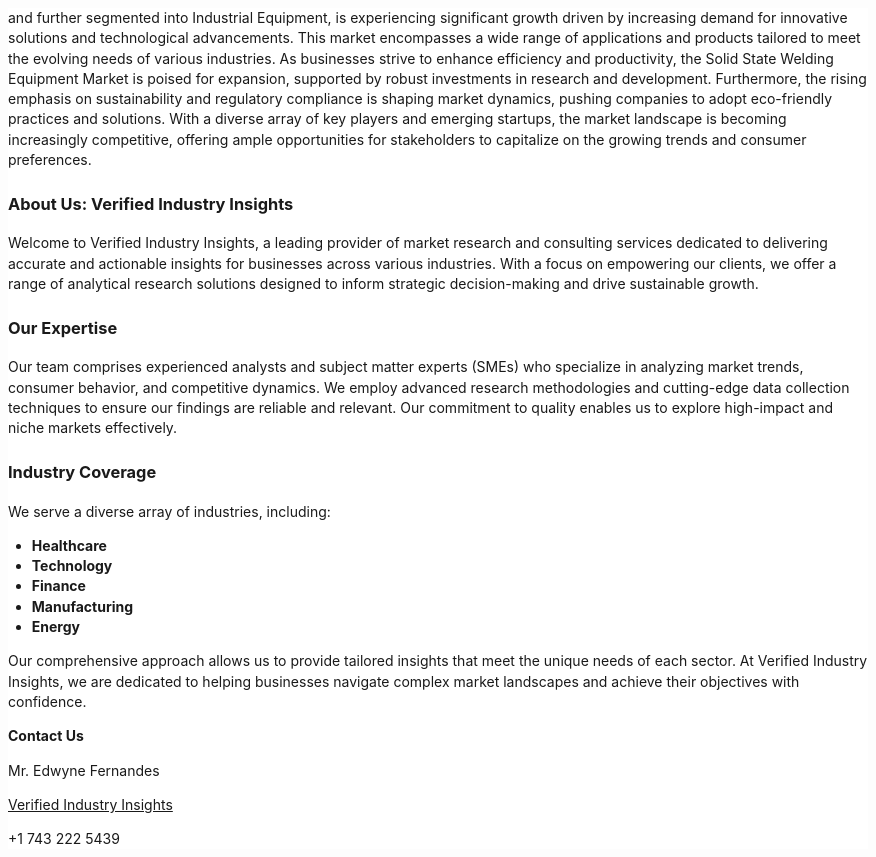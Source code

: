 and further segmented into Industrial Equipment, is experiencing significant growth driven by increasing demand for innovative solutions and technological advancements. This market encompasses a wide range of applications and products tailored to meet the evolving needs of various industries. As businesses strive to enhance efficiency and productivity, the Solid State Welding Equipment Market is poised for expansion, supported by robust investments in research and development. Furthermore, the rising emphasis on sustainability and regulatory compliance is shaping market dynamics, pushing companies to adopt eco-friendly practices and solutions. With a diverse array of key players and emerging startups, the market landscape is becoming increasingly competitive, offering ample opportunities for stakeholders to capitalize on the growing trends and consumer preferences.</p><h3>About Us: Verified Industry Insights</h3><p>Welcome to Verified Industry Insights, a leading provider of market research and consulting services dedicated to delivering accurate and actionable insights for businesses across various industries. With a focus on empowering our clients, we offer a range of analytical research solutions designed to inform strategic decision-making and drive sustainable growth.</p><h3>Our Expertise</h3><p>Our team comprises experienced analysts and subject matter experts (SMEs) who specialize in analyzing market trends, consumer behavior, and competitive dynamics. We employ advanced research methodologies and cutting-edge data collection techniques to ensure our findings are reliable and relevant. Our commitment to quality enables us to explore high-impact and niche markets effectively.</p><h3>Industry Coverage</h3><p>We serve a diverse array of industries, including:</p><ul><li><strong>Healthcare</strong></li><li><strong>Technology</strong></li><li><strong>Finance</strong></li><li><strong>Manufacturing</strong></li><li><strong>Energy</strong></li></ul><p>Our comprehensive approach allows us to provide tailored insights that meet the unique needs of each sector. At Verified Industry Insights, we are dedicated to helping businesses navigate complex market landscapes and achieve their objectives with confidence.</p><p><strong>Contact Us</strong></p><p>Mr. Edwyne Fernandes</p><p><a href="https://www.verifiedindustryinsights.com/">Verified Industry Insights</a></p><p>+1 743 222 5439</p>
